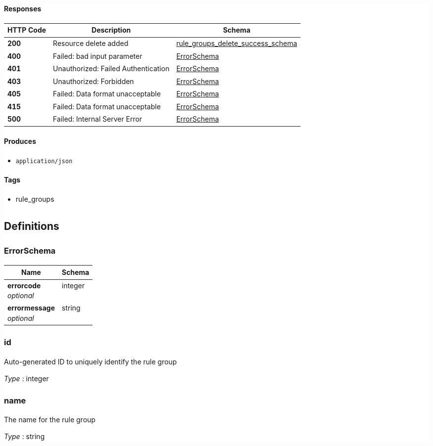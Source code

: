 
#### Responses

|HTTP Code|Description|Schema|
|---|---|---|
|**200**|Resource delete added|[rule\_groups\_delete\_success\_schema](#rule\_groups\_delete\_success\_schema)|
|**400**|Failed: bad input parameter|[ErrorSchema](#errorschema)|
|**401**|Unauthorized: Failed Authentication|[ErrorSchema](#errorschema)|
|**403**|Unauthorized: Forbidden|[ErrorSchema](#errorschema)|
|**405**|Failed: Data format unacceptable|[ErrorSchema](#errorschema)|
|**415**|Failed: Data format unacceptable|[ErrorSchema](#errorschema)|
|**500**|Failed: Internal Server Error|[ErrorSchema](#errorschema)|


#### Produces

* `application/json`


#### Tags

* rule\_groups




<a name="definitions"></a>
## Definitions

<a name="errorschema"></a>
### ErrorSchema

|Name|Schema|
|---|---|
|**errorcode**  <br>*optional*|integer|
|**errormessage**  <br>*optional*|string|


<a name="id"></a>
### id
Auto-generated ID to uniquely identify the rule group

*Type* : integer


<a name="name"></a>
### name
The name for the rule group

*Type* : string
